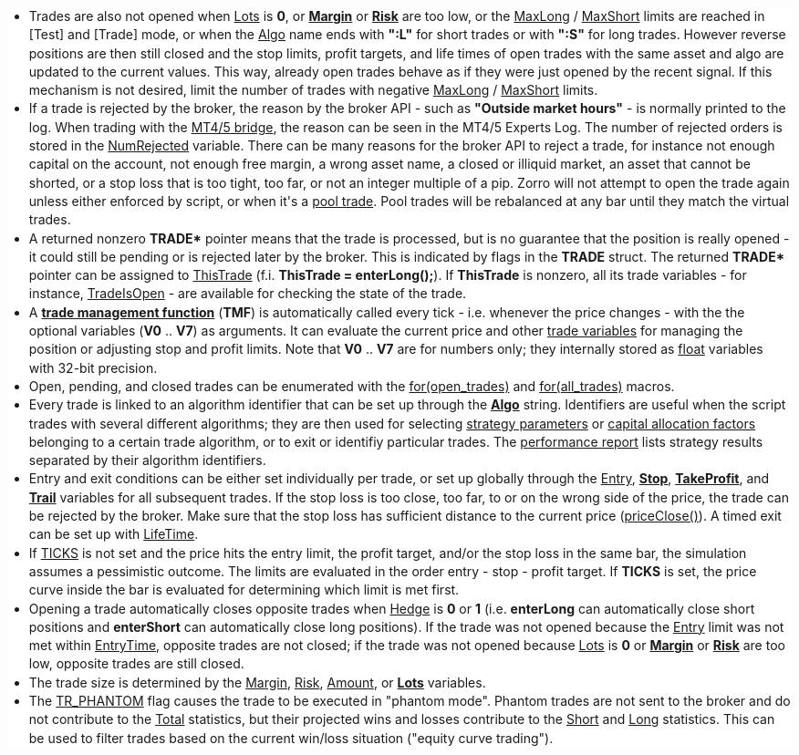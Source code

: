 *   Trades are also not opened when [Lots](190_Margin_Risk_Lots.md) is **0**, or **[Margin](190_Margin_Risk_Lots.md)** or **[Risk](190_Margin_Risk_Lots.md)** are too low, or the [MaxLong](190_Margin_Risk_Lots.md) / [MaxShort](190_Margin_Risk_Lots.md) limits are reached in \[Test\] and \[Trade\] mode, or when the [Algo](095_algo.md) name ends with **":L"** for short trades or with **":S"** for long trades. However reverse positions are then still closed and the stop limits, profit targets, and life times of open trades with the same asset and algo are updated to the current values. This way, already open trades behave as if they were just opened by the recent signal. If this mechanism is not desired, limit the number of trades with negative [MaxLong](190_Margin_Risk_Lots.md) / [MaxShort](190_Margin_Risk_Lots.md) limits.
*   If a trade is rejected by the broker, the reason by the broker API - such as **"Outside market hours"** - is normally printed to the log. When trading with the [MT4/5 bridge](mt4plugin.md), the reason can be seen in the MT4/5 Experts Log. The number of rejected orders is stored in the [NumRejected](winloss.md) variable. There can be many reasons for the broker API to reject a trade, for instance not enough capital on the account, not enough free margin, a wrong asset name, a closed or illiquid market, an asset that cannot be shorted, or a stop loss that is too tight, too far, or not an integer multiple of a pip. Zorro will not attempt to open the trade again unless either enforced by script, or when it's a [pool trade](019_Hedge_modes.md). Pool trades will be rebalanced at any bar until they match the virtual trades.
*   A returned nonzero **TRADE\*** pointer means that the trade is processed, but is no guarantee that the position is really opened - it could still be pending or is rejected later by the broker. This is indicated by flags in the **TRADE** struct. The returned **TRADE\*** pointer can be assigned to [ThisTrade](018_TradeMode.md) (f.i. **ThisTrade = enterLong();**). If **ThisTrade** is nonzero, all its trade variables - for instance, [TradeIsOpen](018_TradeMode.md) - are available for checking the state of the trade.
*   A **[trade management function](018_TradeMode.md)** (**TMF**) is automatically called every tick - i.e. whenever the price changes - with the the optional variables (**V0** .. **V7**) as arguments. It can evaluate the current price and other [trade variables](018_TradeMode.md) for managing the position or adjusting stop and profit limits. Note that **V0** .. **V7** are for numbers only; they internally stored as [float](aarray.md) variables with 32-bit precision.
*   Open, pending, and closed trades can be enumerated with the [for(open\_trades)](fortrades.md) and [for(all\_trades)](fortrades.md) macros.
*   Every trade is linked to an algorithm identifier that can be set up through the **[Algo](095_algo.md)** string. Identifiers are useful when the script trades with several different algorithms; they are then used for selecting [strategy parameters](107_optimize.md) or [capital allocation factors](016_OptimalF_money_management.md) belonging to a certain trade algorithm, or to exit or identifiy particular trades. The [performance report](012_Performance_Report.md) lists strategy results separated by their algorithm identifiers.
*   Entry and exit conditions can be either set individually per trade, or set up globally through the [Entry](188_Stop_Profit_Trail_Entry.md), **[Stop](188_Stop_Profit_Trail_Entry.md)**, **[TakeProfit](188_Stop_Profit_Trail_Entry.md)**, and **[Trail](188_Stop_Profit_Trail_Entry.md)** variables for all subsequent trades. If the stop loss is too close, too far, to or on the wrong side of the price, the trade can be rejected by the broker. Make sure that the stop loss has sufficient distance to the current price ([priceClose()](022_Price_History.md)). A timed exit can be set up with [LifeTime](timewait.md).
*   If [TICKS](018_TradeMode.md) is not set and the price hits the entry limit, the profit target, and/or the stop loss in the same bar, the simulation assumes a pessimistic outcome. The limits are evaluated in the order entry - stop - profit target. If **TICKS** is set, the price curve inside the bar is evaluated for determining which limit is met first.
*   Opening a trade automatically closes opposite trades when [Hedge](019_Hedge_modes.md) is **0** or **1** (i.e. **enterLong** can automatically close short positions and **enterShort** can automatically close long positions). If the trade was not opened because the [Entry](188_Stop_Profit_Trail_Entry.md) limit was not met within [EntryTime](timewait.md), opposite trades are not closed; if the trade was not opened because [Lots](190_Margin_Risk_Lots.md) is **0** or **[Margin](190_Margin_Risk_Lots.md)** or **[Risk](190_Margin_Risk_Lots.md)** are too low, opposite trades are still closed.
*   The trade size is determined by the [Margin](190_Margin_Risk_Lots.md), [Risk](190_Margin_Risk_Lots.md), [Amount](190_Margin_Risk_Lots.md), or **[Lots](190_Margin_Risk_Lots.md)** variables.
*   The [TR\_PHANTOM](018_TradeMode.md) flag causes the trade to be executed in "phantom mode". Phantom trades are not sent to the broker and do not contribute to the [Total](winloss.md) statistics, but their projected wins and losses contribute to the [Short](winloss.md) and [Long](winloss.md) statistics. This can be used to filter trades based on the current win/loss situation ("equity curve trading").